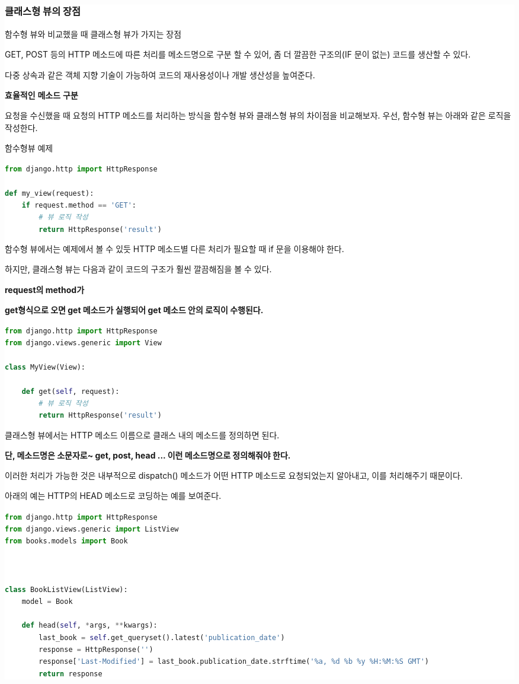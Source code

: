 ### **클래스형** **뷰의** **장점**

함수형 뷰와 비교했을 때 클래스형 뷰가 가지는 장점

GET, POST 등의 HTTP 메소드에 따른 처리를 메소드명으로 구분 할 수 있어, 좀 더 깔끔한 구조의(IF 문이 없는) 코드를 생산할 수 있다.

다중 상속과 같은 객체 지향 기술이 가능하여 코드의 재사용성이나 개발 생산성을 높여준다.

**효율적인** **메소드** **구분**

요청을 수신했을 때 요청의 HTTP 메소드를 처리하는 방식을 함수형 뷰와 클래스형 뷰의 차이점을 비교해보자. 우선, 함수형 뷰는 아래와 같은 로직을 작성한다.

함수형뷰 예제

```python
from django.http import HttpResponse

def my_view(request):  
    if request.method == 'GET':
        # 뷰 로직 작성
        return HttpResponse('result')
```



함수형 뷰에서는 예제에서 볼 수 있듯 HTTP 메소드별 다른 처리가 필요할 때 if 문을 이용해야 한다. 

하지만, 클래스형 뷰는 다음과 같이 코드의 구조가 훨씬 깔끔해짐을 볼 수 있다.

**request의 method가** 

 **get형식으로 오면 get 메소드가 실행되어 get 메소드 안의 로직이 수행된다.**

```python
from django.http import HttpResponse  
from django.views.generic import View

class MyView(View):  

    def get(self, request):
        # 뷰 로직 작성
        return HttpResponse('result')
```



클래스형 뷰에서는 HTTP 메소드 이름으로 클래스 내의 메소드를 정의하면 된다. 

**단, 메소드명은 소문자로~ get, post, head ... 이런 메소드명으로 정의해줘야 한다.**

 이러한 처리가 가능한 것은 내부적으로 dispatch() 메소드가 어떤 HTTP 메소드로 요청되었는지 알아내고, 이를 처리해주기 때문이다.

아래의 예는 HTTP의 HEAD 메소드로 코딩하는 예를 보여준다.

```python
from django.http import HttpResponse  
from django.views.generic import ListView  
from books.models import Book

 

class BookListView(ListView):  
    model = Book

    def head(self, *args, **kwargs):
        last_book = self.get_queryset().latest('publication_date')
        response = HttpResponse('')
        response['Last-Modified'] = last_book.publication_date.strftime('%a, %d %b %y %H:%M:%S GMT')
        return response
```
